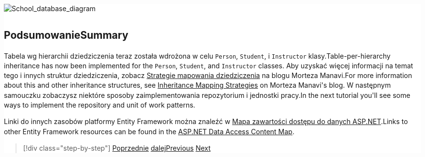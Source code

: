 ![School_database_diagram](https://asp.net/media/2578143/Windows-Live-Writer_58f5a93579b2_CC7B_School_database_diagram_6350a801-7199-413f-bbac-4a2009ed19d7.png)

## <a name="summary"></a><span data-ttu-id="a0cfd-198">Podsumowanie</span><span class="sxs-lookup"><span data-stu-id="a0cfd-198">Summary</span></span>

<span data-ttu-id="a0cfd-199">Tabela wg hierarchii dziedziczenia teraz została wdrożona w celu `Person`, `Student`, i `Instructor` klasy.</span><span class="sxs-lookup"><span data-stu-id="a0cfd-199">Table-per-hierarchy inheritance has now been implemented for the `Person`, `Student`, and `Instructor` classes.</span></span> <span data-ttu-id="a0cfd-200">Aby uzyskać więcej informacji na temat tego i innych struktur dziedziczenia, zobacz [Strategie mapowania dziedziczenia](https://weblogs.asp.net/manavi/archive/2010/12/24/inheritance-mapping-strategies-with-entity-framework-code-first-ctp5-part-1-table-per-hierarchy-tph.aspx) na blogu Morteza Manavi.</span><span class="sxs-lookup"><span data-stu-id="a0cfd-200">For more information about this and other inheritance structures, see [Inheritance Mapping Strategies](https://weblogs.asp.net/manavi/archive/2010/12/24/inheritance-mapping-strategies-with-entity-framework-code-first-ctp5-part-1-table-per-hierarchy-tph.aspx) on Morteza Manavi's blog.</span></span> <span data-ttu-id="a0cfd-201">W następnym samouczku zobaczysz niektóre sposoby zaimplementowania repozytorium i jednostki pracy.</span><span class="sxs-lookup"><span data-stu-id="a0cfd-201">In the next tutorial you'll see some ways to implement the repository and unit of work patterns.</span></span>

<span data-ttu-id="a0cfd-202">Linki do innych zasobów platformy Entity Framework można znaleźć w [Mapa zawartości dostępu do danych ASP.NET](../../../../whitepapers/aspnet-data-access-content-map.md).</span><span class="sxs-lookup"><span data-stu-id="a0cfd-202">Links to other Entity Framework resources can be found in the [ASP.NET Data Access Content Map](../../../../whitepapers/aspnet-data-access-content-map.md).</span></span>

> [!div class="step-by-step"]
> <span data-ttu-id="a0cfd-203">[Poprzednie](handling-concurrency-with-the-entity-framework-in-an-asp-net-mvc-application.md)
> [dalej](implementing-the-repository-and-unit-of-work-patterns-in-an-asp-net-mvc-application.md)</span><span class="sxs-lookup"><span data-stu-id="a0cfd-203">[Previous](handling-concurrency-with-the-entity-framework-in-an-asp-net-mvc-application.md)
[Next](implementing-the-repository-and-unit-of-work-patterns-in-an-asp-net-mvc-application.md)</span></span>
